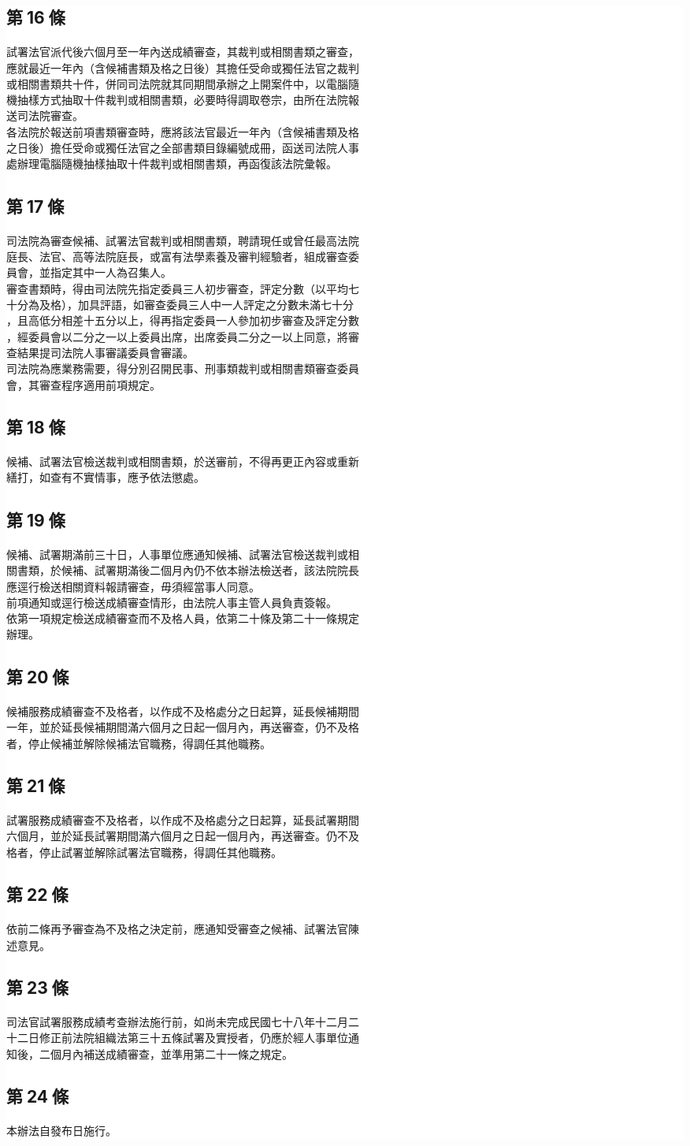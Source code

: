 第 16 條
--------
試署法官派代後六個月至一年內送成績審查，其裁判或相關書類之審查，  
應就最近一年內（含候補書類及格之日後）其擔任受命或獨任法官之裁判  
或相關書類共十件，併同司法院就其同期間承辦之上開案件中，以電腦隨  
機抽樣方式抽取十件裁判或相關書類，必要時得調取卷宗，由所在法院報  
送司法院審查。  
各法院於報送前項書類審查時，應將該法官最近一年內（含候補書類及格  
之日後）擔任受命或獨任法官之全部書類目錄編號成冊，函送司法院人事  
處辦理電腦隨機抽樣抽取十件裁判或相關書類，再函復該法院彙報。

第 17 條
--------
司法院為審查候補、試署法官裁判或相關書類，聘請現任或曾任最高法院  
庭長、法官、高等法院庭長，或富有法學素養及審判經驗者，組成審查委  
員會，並指定其中一人為召集人。  
審查書類時，得由司法院先指定委員三人初步審查，評定分數（以平均七  
十分為及格），加具評語，如審查委員三人中一人評定之分數未滿七十分  
，且高低分相差十五分以上，得再指定委員一人參加初步審查及評定分數  
，經委員會以二分之一以上委員出席，出席委員二分之一以上同意，將審  
查結果提司法院人事審議委員會審議。  
司法院為應業務需要，得分別召開民事、刑事類裁判或相關書類審查委員  
會，其審查程序適用前項規定。

第 18 條
--------
候補、試署法官檢送裁判或相關書類，於送審前，不得再更正內容或重新  
繕打，如查有不實情事，應予依法懲處。

第 19 條
--------
候補、試署期滿前三十日，人事單位應通知候補、試署法官檢送裁判或相  
關書類，於候補、試署期滿後二個月內仍不依本辦法檢送者，該法院院長  
應逕行檢送相關資料報請審查，毋須經當事人同意。  
前項通知或逕行檢送成績審查情形，由法院人事主管人員負責簽報。  
依第一項規定檢送成績審查而不及格人員，依第二十條及第二十一條規定  
辦理。

第 20 條
--------
候補服務成績審查不及格者，以作成不及格處分之日起算，延長候補期間  
一年，並於延長候補期間滿六個月之日起一個月內，再送審查，仍不及格  
者，停止候補並解除候補法官職務，得調任其他職務。

第 21 條
--------
試署服務成績審查不及格者，以作成不及格處分之日起算，延長試署期間  
六個月，並於延長試署期間滿六個月之日起一個月內，再送審查。仍不及  
格者，停止試署並解除試署法官職務，得調任其他職務。

第 22 條
--------
依前二條再予審查為不及格之決定前，應通知受審查之候補、試署法官陳  
述意見。

第 23 條
--------
司法官試署服務成績考查辦法施行前，如尚未完成民國七十八年十二月二  
十二日修正前法院組織法第三十五條試署及實授者，仍應於經人事單位通  
知後，二個月內補送成績審查，並準用第二十一條之規定。

第 24 條
--------
本辦法自發布日施行。

